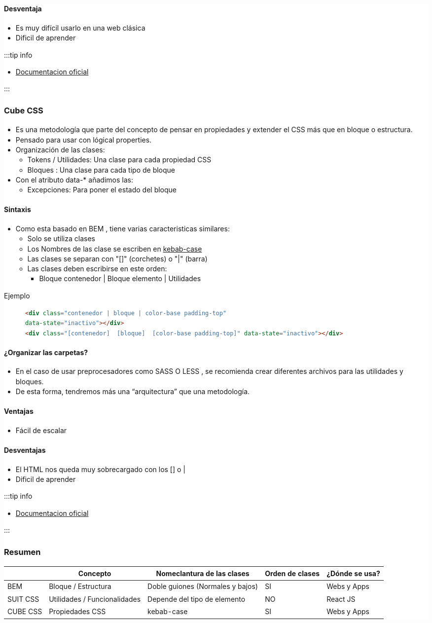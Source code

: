 
#### Desventaja
- Es muy difícil usarlo en una web clásica
- Dificil de aprender

:::tip info
- [Documentacion oficial](https://github.com/suitcss/suit/blob/master/doc/naming-conventions.md)

:::

### Cube CSS
- Es una metodología que parte del concepto de pensar en propiedades y extender el CSS más que en bloque o estructura.
- Pensado para usar con lógical properties.
- Organización de las clases:
  -	Tokens / Utilidades: Una clase para cada propiedad CSS
  -	Bloques : Una clase para cada tipo de bloque
-  Con el atributo data-* añadimos las:
     -	Excepciones:  Para poner el estado del bloque
#### Sintaxis
- Como esta basado en BEM , tiene varias caracteristicas similares:
  -	Solo se utiliza  clases
  -	Los Nombres de las clase se escriben en [kebab-case](https://www.neoguias.com/tipos-notacion-nombres/#Kebab_Case_contar-elementos)
  -	Las clases se separan con "[]" (corchetes) o "|" (barra)
  -	Las clases deben escribirse en este orden:
       - Bloque contenedor | Bloque elemento | Utilidades
  
Ejemplo
```html
      <div class="contenedor | bloque | color-base padding-top" 
      data-state="inactivo"></div>
      <div class="[contenedor]  [bloque]  [color-base padding-top]" data-state="inactivo"></div>

```
#### ¿Organizar las carpetas?
- En el caso de usar preprocesadores como SASS O LESS , se recomienda crear diferentes archivos para las utilidades y bloques.
- De esta forma, tendremos más una “arquitectura” que una metodología.
#### Ventajas
- Fácil de escalar
#### Desventajas
- El HTML nos queda muy sobrecargado con los [] o |
- Dificil de aprender

:::tip info
- [Documentacion oficial](https://cube.fyi/block.html)

:::
### Resumen
|   | Concepto | Nomeclantura de las clases | Orden de clases | ¿Dónde se usa?
| - | - | - | - | - |
| BEM | Bloque / Estructura | Doble guiones (Normales y bajos) | SI | Webs y Apps |
| SUIT CSS | Utilidades / Funcionalidades | Depende del tipo de elemento | NO | React JS |
| CUBE CSS | Propiedades CSS | kebab-case | SI | Webs y Apps |
